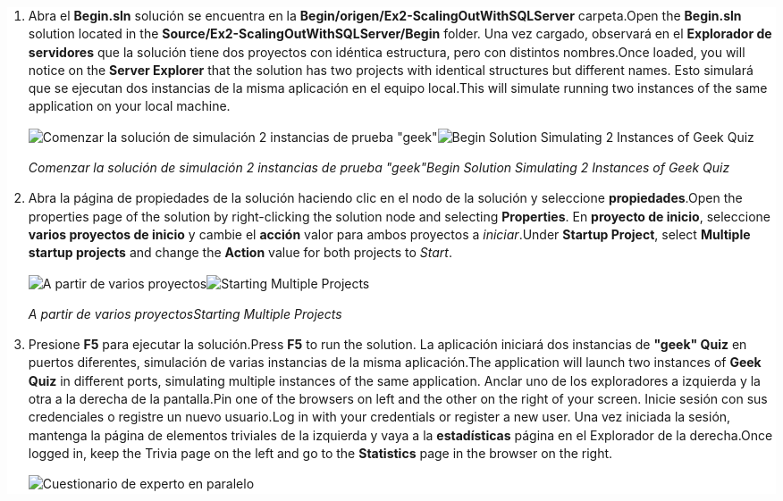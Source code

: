 1. <span data-ttu-id="9c26e-284">Abra el **Begin.sln** solución se encuentra en la **Begin/origen/Ex2-ScalingOutWithSQLServer** carpeta.</span><span class="sxs-lookup"><span data-stu-id="9c26e-284">Open the **Begin.sln** solution located in the **Source/Ex2-ScalingOutWithSQLServer/Begin** folder.</span></span> <span data-ttu-id="9c26e-285">Una vez cargado, observará en el **Explorador de servidores** que la solución tiene dos proyectos con idéntica estructura, pero con distintos nombres.</span><span class="sxs-lookup"><span data-stu-id="9c26e-285">Once loaded, you will notice on the **Server Explorer** that the solution has two projects with identical structures but different names.</span></span> <span data-ttu-id="9c26e-286">Esto simulará que se ejecutan dos instancias de la misma aplicación en el equipo local.</span><span class="sxs-lookup"><span data-stu-id="9c26e-286">This will simulate running two instances of the same application on your local machine.</span></span>

    <span data-ttu-id="9c26e-287">![Comenzar la solución de simulación 2 instancias de prueba "geek"](real-time-web-applications-with-signalr/_static/image16.png "comenzar la solución de simulación 2 instancias de prueba \"geek\"")</span><span class="sxs-lookup"><span data-stu-id="9c26e-287">![Begin Solution Simulating 2 Instances of Geek Quiz](real-time-web-applications-with-signalr/_static/image16.png "Begin Solution Simulating 2 Instances of Geek Quiz")</span></span>

    <span data-ttu-id="9c26e-288">*Comenzar la solución de simulación 2 instancias de prueba "geek"*</span><span class="sxs-lookup"><span data-stu-id="9c26e-288">*Begin Solution Simulating 2 Instances of Geek Quiz*</span></span>
2. <span data-ttu-id="9c26e-289">Abra la página de propiedades de la solución haciendo clic en el nodo de la solución y seleccione **propiedades**.</span><span class="sxs-lookup"><span data-stu-id="9c26e-289">Open the properties page of the solution by right-clicking the solution node and selecting **Properties**.</span></span> <span data-ttu-id="9c26e-290">En **proyecto de inicio**, seleccione **varios proyectos de inicio** y cambie el **acción** valor para ambos proyectos a *iniciar*.</span><span class="sxs-lookup"><span data-stu-id="9c26e-290">Under **Startup Project**, select **Multiple startup projects** and change the **Action** value for both projects to *Start*.</span></span>

    <span data-ttu-id="9c26e-291">![A partir de varios proyectos](real-time-web-applications-with-signalr/_static/image17.png "a partir de varios proyectos")</span><span class="sxs-lookup"><span data-stu-id="9c26e-291">![Starting Multiple Projects](real-time-web-applications-with-signalr/_static/image17.png "Starting Multiple Projects")</span></span>

    <span data-ttu-id="9c26e-292">*A partir de varios proyectos*</span><span class="sxs-lookup"><span data-stu-id="9c26e-292">*Starting Multiple Projects*</span></span>
3. <span data-ttu-id="9c26e-293">Presione **F5** para ejecutar la solución.</span><span class="sxs-lookup"><span data-stu-id="9c26e-293">Press **F5** to run the solution.</span></span> <span data-ttu-id="9c26e-294">La aplicación iniciará dos instancias de **"geek" Quiz** en puertos diferentes, simulación de varias instancias de la misma aplicación.</span><span class="sxs-lookup"><span data-stu-id="9c26e-294">The application will launch two instances of **Geek Quiz** in different ports, simulating multiple instances of the same application.</span></span> <span data-ttu-id="9c26e-295">Anclar uno de los exploradores a izquierda y la otra a la derecha de la pantalla.</span><span class="sxs-lookup"><span data-stu-id="9c26e-295">Pin one of the browsers on left and the other on the right of your screen.</span></span> <span data-ttu-id="9c26e-296">Inicie sesión con sus credenciales o registre un nuevo usuario.</span><span class="sxs-lookup"><span data-stu-id="9c26e-296">Log in with your credentials or register a new user.</span></span> <span data-ttu-id="9c26e-297">Una vez iniciada la sesión, mantenga la página de elementos triviales de la izquierda y vaya a la **estadísticas** página en el Explorador de la derecha.</span><span class="sxs-lookup"><span data-stu-id="9c26e-297">Once logged in, keep the Trivia page on the left and go to the **Statistics** page in the browser on the right.</span></span>

    ![Cuestionario de experto en paralelo](real-time-web-applications-with-signalr/_static/image18.png)
